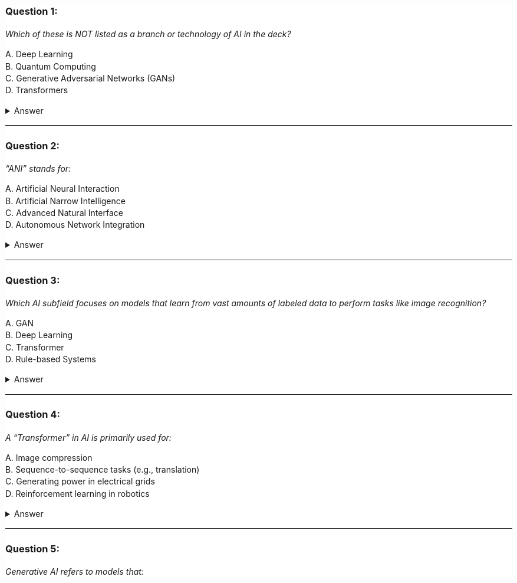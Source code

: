 ### Question 1:

_Which of these is NOT listed as a branch or technology of AI in the deck?_

A. Deep Learning  
B. Quantum Computing  
C. Generative Adversarial Networks (GANs)  
D. Transformers

<details><summary>Answer</summary></details>

---

### Question 2:

_“ANI” stands for:_

A. Artificial Neural Interaction  
B. Artificial Narrow Intelligence  
C. Advanced Natural Interface  
D. Autonomous Network Integration

<details><summary>Answer</summary></details>

---

### Question 3:

_Which AI subfield focuses on models that learn from vast amounts of labeled data to perform tasks like image recognition?_

A. GAN  
B. Deep Learning  
C. Transformer  
D. Rule-based Systems

<details><summary>Answer</summary></details>

---

### Question 4:

_A “Transformer” in AI is primarily used for:_

A. Image compression  
B. Sequence-to-sequence tasks (e.g., translation)  
C. Generating power in electrical grids  
D. Reinforcement learning in robotics

<details><summary>Answer</summary></details>

---

### Question 5:

_Generative AI refers to models that:_
